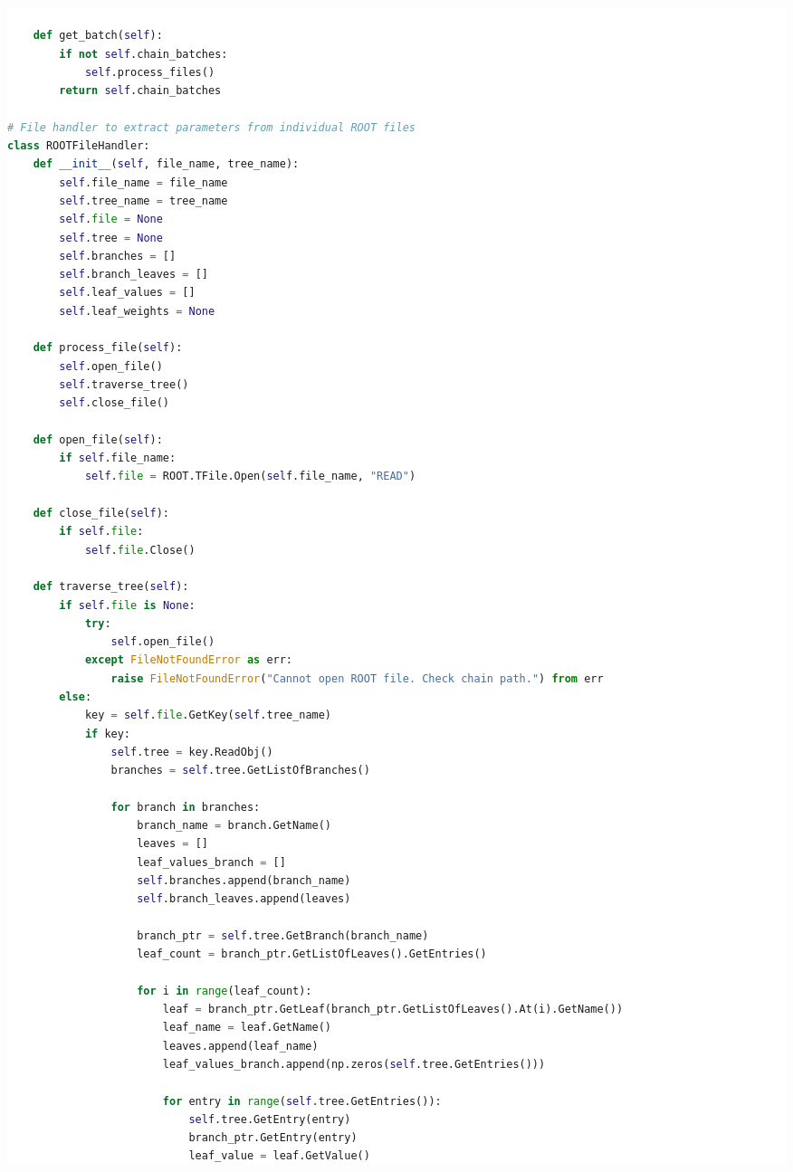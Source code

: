 ```python

    def get_batch(self):
        if not self.chain_batches:
            self.process_files()
        return self.chain_batches

# File handler to extract parameters from individual ROOT files
class ROOTFileHandler:
    def __init__(self, file_name, tree_name):
        self.file_name = file_name
        self.tree_name = tree_name
        self.file = None
        self.tree = None
        self.branches = []
        self.branch_leaves = []
        self.leaf_values = []
        self.leaf_weights = None

    def process_file(self):
        self.open_file()
        self.traverse_tree()
        self.close_file()
    
    def open_file(self):
        if self.file_name:
            self.file = ROOT.TFile.Open(self.file_name, "READ")

    def close_file(self):
        if self.file:
            self.file.Close()

    def traverse_tree(self):
        if self.file is None:
            try:
                self.open_file()
            except FileNotFoundError as err:
                raise FileNotFoundError("Cannot open ROOT file. Check chain path.") from err
        else:
            key = self.file.GetKey(self.tree_name)
            if key:
                self.tree = key.ReadObj()
                branches = self.tree.GetListOfBranches()

                for branch in branches:
                    branch_name = branch.GetName()
                    leaves = []
                    leaf_values_branch = []
                    self.branches.append(branch_name)
                    self.branch_leaves.append(leaves)

                    branch_ptr = self.tree.GetBranch(branch_name)
                    leaf_count = branch_ptr.GetListOfLeaves().GetEntries()

                    for i in range(leaf_count):
                        leaf = branch_ptr.GetLeaf(branch_ptr.GetListOfLeaves().At(i).GetName())
                        leaf_name = leaf.GetName()
                        leaves.append(leaf_name)
                        leaf_values_branch.append(np.zeros(self.tree.GetEntries()))

                        for entry in range(self.tree.GetEntries()):
                            self.tree.GetEntry(entry)
                            branch_ptr.GetEntry(entry)
                            leaf_value = leaf.GetValue()
```
